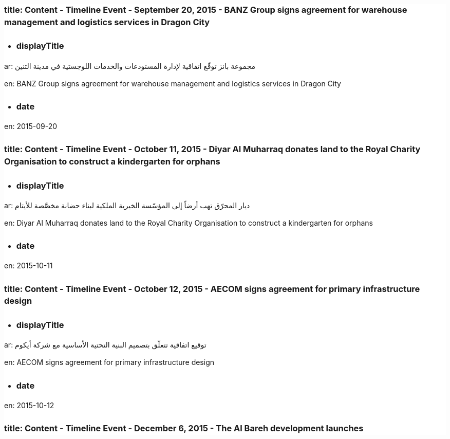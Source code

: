 



### title: Content - Timeline Event - September 20, 2015 - BANZ Group signs agreement for warehouse management and logistics services in Dragon City

- ### displayTitle

ar: مجموعة بانز توقّع اتفاقية لإدارة المستودعات والخدمات اللوجستية في مدينة التنين


en: BANZ Group signs agreement for warehouse management and logistics services in Dragon City



- ### date

en: 2015-09-20





### title: Content - Timeline Event - October 11, 2015 - Diyar Al Muharraq donates land to the Royal Charity Organisation to construct a kindergarten for orphans

- ### displayTitle

ar: ديار المحرّق تهب أرضاً إلى المؤسّسة الخيرية الملكية لبناء حضانة مخصَّصة للأيتام


en: Diyar Al Muharraq donates land to the Royal Charity Organisation to construct a kindergarten for orphans



- ### date

en: 2015-10-11





### title: Content - Timeline Event - October 12, 2015 - AECOM signs agreement for primary infrastructure design

- ### displayTitle

ar: توقيع اتفاقية تتعلّق بتصميم البنية التحتية الأساسية مع شركة أيكوم


en: AECOM signs agreement for primary infrastructure design



- ### date

en: 2015-10-12





### title: Content - Timeline Event - December 6, 2015 - The Al Bareh development launches
